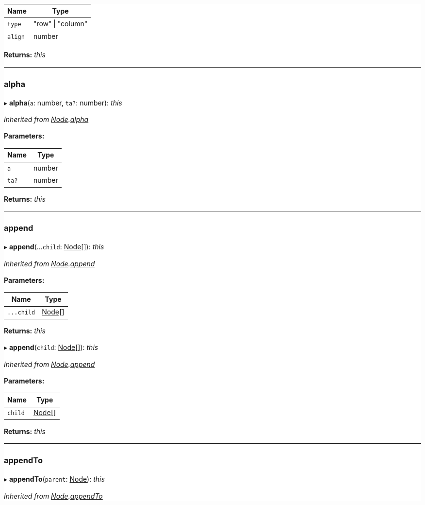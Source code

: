 Name | Type |
------ | ------ |
`type` | "row" &#124; "column" |
`align` | number |

**Returns:** *this*

___

###  alpha

▸ **alpha**(`a`: number, `ta?`: number): *this*

*Inherited from [Node](node.md).[alpha](node.md#alpha)*

**Parameters:**

Name | Type |
------ | ------ |
`a` | number |
`ta?` | number |

**Returns:** *this*

___

###  append

▸ **append**(...`child`: [Node](node.md)[]): *this*

*Inherited from [Node](node.md).[append](node.md#append)*

**Parameters:**

Name | Type |
------ | ------ |
`...child` | [Node](node.md)[] |

**Returns:** *this*

▸ **append**(`child`: [Node](node.md)[]): *this*

*Inherited from [Node](node.md).[append](node.md#append)*

**Parameters:**

Name | Type |
------ | ------ |
`child` | [Node](node.md)[] |

**Returns:** *this*

___

###  appendTo

▸ **appendTo**(`parent`: [Node](node.md)): *this*

*Inherited from [Node](node.md).[appendTo](node.md#appendto)*
